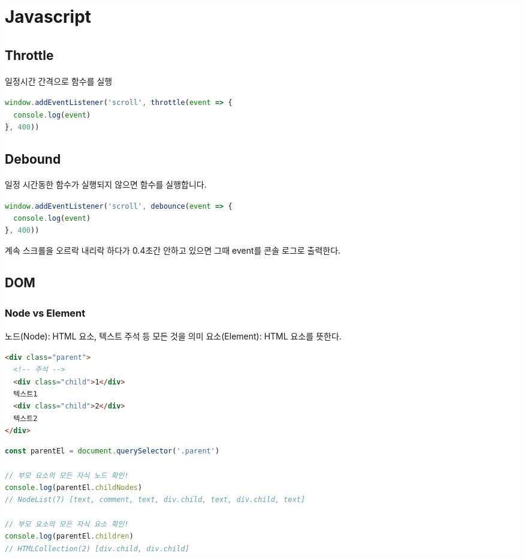# Javascript

## Throttle

일정시간 간격으로 함수를 실행

```js
window.addEventListener('scroll', throttle(event => {
  console.log(event)
}, 400))
```

## Debound

일정 시간동한 함수가 실행되지 않으면 함수를 실행합니다.

```js
window.addEventListener('scroll', debounce(event => {
  console.log(event)
}, 400))
```
계속 스크롤을 오르락 내리락 하다가 0.4초간 안하고 있으면 그때 event를 콘솔 로그로 출력한다. 


## DOM

### Node vs Element
노드(Node): HTML 요소, 텍스트 주석 등 모든 것을 의미
요소(Element): HTML 요소를 뜻한다.

```html
<div class="parent">
  <!-- 주석 -->
  <div class="child">1</div>
  텍스트1
  <div class="child">2</div>
  텍스트2
</div>
```

```js
const parentEl = document.querySelector('.parent')

// 부모 요소의 모든 자식 노드 확인!
console.log(parentEl.childNodes)
// NodeList(7) [text, comment, text, div.child, text, div.child, text]

// 부모 요소의 모든 자식 요소 확인!
console.log(parentEl.children) 
// HTMLCollection(2) [div.child, div.child]
```

